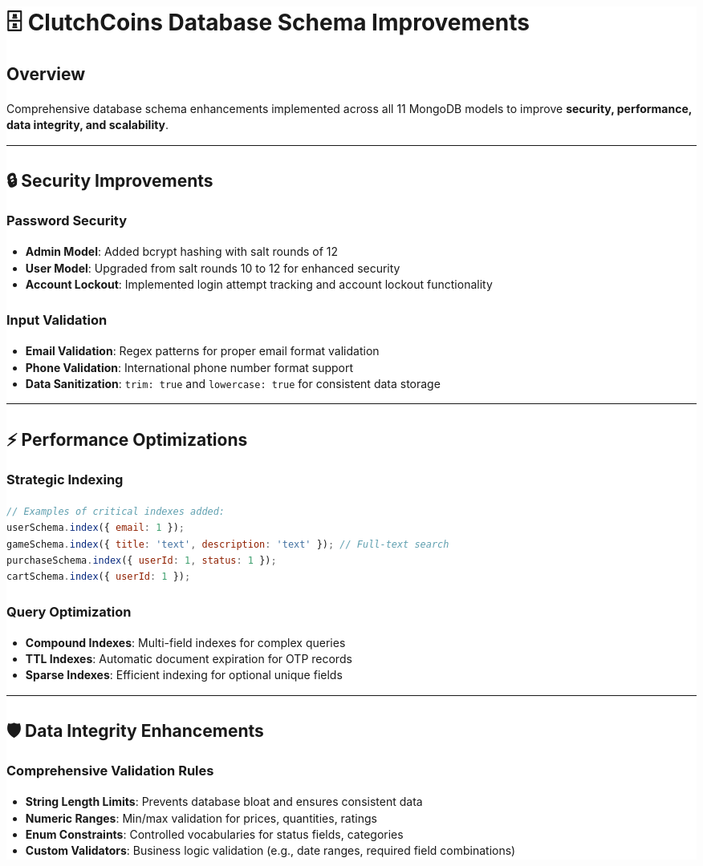 # 🗄️ **ClutchCoins Database Schema Improvements**

## **Overview**
Comprehensive database schema enhancements implemented across all 11 MongoDB models to improve **security, performance, data integrity, and scalability**.

---

## **🔒 Security Improvements**

### **Password Security**
- **Admin Model**: Added bcrypt hashing with salt rounds of 12
- **User Model**: Upgraded from salt rounds 10 to 12 for enhanced security
- **Account Lockout**: Implemented login attempt tracking and account lockout functionality

### **Input Validation**
- **Email Validation**: Regex patterns for proper email format validation
- **Phone Validation**: International phone number format support
- **Data Sanitization**: `trim: true` and `lowercase: true` for consistent data storage

---

## **⚡ Performance Optimizations**

### **Strategic Indexing**
```javascript
// Examples of critical indexes added:
userSchema.index({ email: 1 });
gameSchema.index({ title: 'text', description: 'text' }); // Full-text search
purchaseSchema.index({ userId: 1, status: 1 });
cartSchema.index({ userId: 1 });
```

### **Query Optimization**
- **Compound Indexes**: Multi-field indexes for complex queries
- **TTL Indexes**: Automatic document expiration for OTP records
- **Sparse Indexes**: Efficient indexing for optional unique fields

---

## **🛡️ Data Integrity Enhancements**

### **Comprehensive Validation Rules**
- **String Length Limits**: Prevents database bloat and ensures consistent data
- **Numeric Ranges**: Min/max validation for prices, quantities, ratings
- **Enum Constraints**: Controlled vocabularies for status fields, categories
- **Custom Validators**: Business logic validation (e.g., date ranges, required field combinations)
